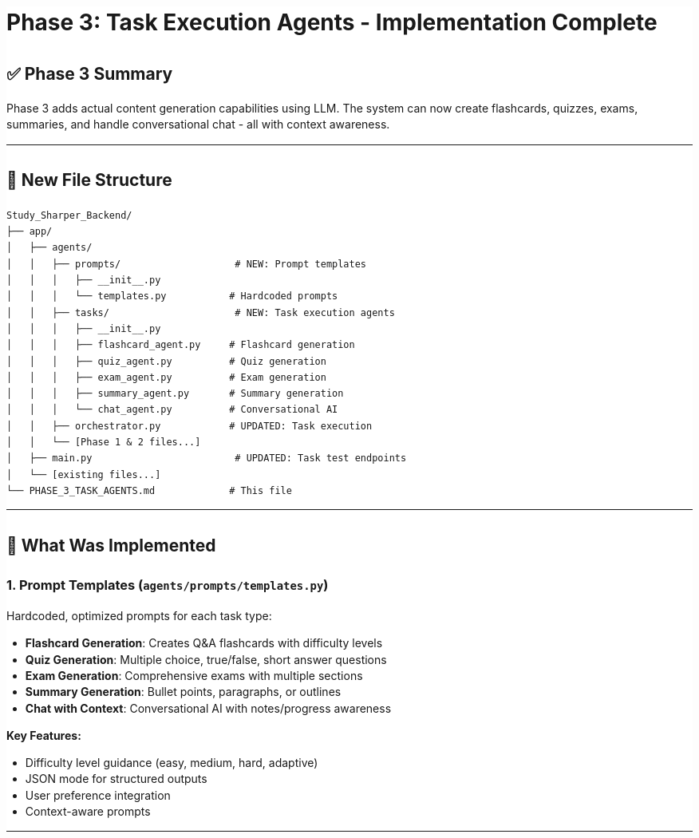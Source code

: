 # Phase 3: Task Execution Agents - Implementation Complete

## ✅ Phase 3 Summary

Phase 3 adds actual content generation capabilities using LLM. The system can now create flashcards, quizzes, exams, summaries, and handle conversational chat - all with context awareness.

---

## 📁 New File Structure

```
Study_Sharper_Backend/
├── app/
│   ├── agents/
│   │   ├── prompts/                    # NEW: Prompt templates
│   │   │   ├── __init__.py
│   │   │   └── templates.py           # Hardcoded prompts
│   │   ├── tasks/                      # NEW: Task execution agents
│   │   │   ├── __init__.py
│   │   │   ├── flashcard_agent.py     # Flashcard generation
│   │   │   ├── quiz_agent.py          # Quiz generation
│   │   │   ├── exam_agent.py          # Exam generation
│   │   │   ├── summary_agent.py       # Summary generation
│   │   │   └── chat_agent.py          # Conversational AI
│   │   ├── orchestrator.py            # UPDATED: Task execution
│   │   └── [Phase 1 & 2 files...]
│   ├── main.py                         # UPDATED: Task test endpoints
│   └── [existing files...]
└── PHASE_3_TASK_AGENTS.md             # This file
```

---

## 🎯 What Was Implemented

### 1. **Prompt Templates** (`agents/prompts/templates.py`)

Hardcoded, optimized prompts for each task type:

- **Flashcard Generation**: Creates Q&A flashcards with difficulty levels
- **Quiz Generation**: Multiple choice, true/false, short answer questions
- **Exam Generation**: Comprehensive exams with multiple sections
- **Summary Generation**: Bullet points, paragraphs, or outlines
- **Chat with Context**: Conversational AI with notes/progress awareness

**Key Features:**
- Difficulty level guidance (easy, medium, hard, adaptive)
- JSON mode for structured outputs
- User preference integration
- Context-aware prompts

---